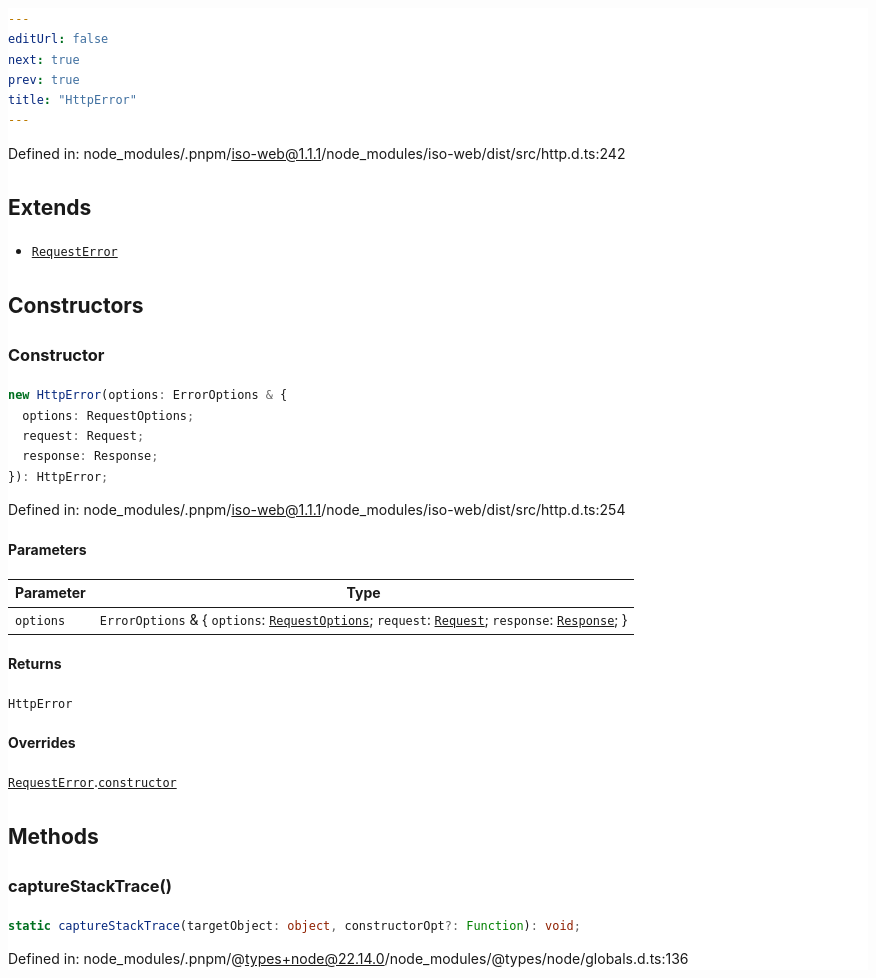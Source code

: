 ```yaml
---
editUrl: false
next: true
prev: true
title: "HttpError"
---
```


Defined in: node\_modules/.pnpm/iso-web@1.1.1/node\_modules/iso-web/dist/src/http.d.ts:242

## Extends

- [`RequestError`](/api/iso-filecoin/rpc/classes/requesterror/)

## Constructors

### Constructor

```ts
new HttpError(options: ErrorOptions & {
  options: RequestOptions;
  request: Request;
  response: Response;
}): HttpError;
```

Defined in: node\_modules/.pnpm/iso-web@1.1.1/node\_modules/iso-web/dist/src/http.d.ts:254

#### Parameters

| Parameter | Type |
| ------ | ------ |
| `options` | `ErrorOptions` & \{ `options`: [`RequestOptions`](/api/iso-filecoin/rpc/interfaces/requestoptions/); `request`: [`Request`](https://developer.mozilla.org/docs/Web/API/Request); `response`: [`Response`](https://developer.mozilla.org/docs/Web/API/Response); \} |

#### Returns

`HttpError`

#### Overrides

[`RequestError`](/api/iso-filecoin/rpc/classes/requesterror/).[`constructor`](/api/iso-filecoin/rpc/classes/requesterror/#constructor)

## Methods

### captureStackTrace()

```ts
static captureStackTrace(targetObject: object, constructorOpt?: Function): void;
```

Defined in: node\_modules/.pnpm/@types+node@22.14.0/node\_modules/@types/node/globals.d.ts:136

